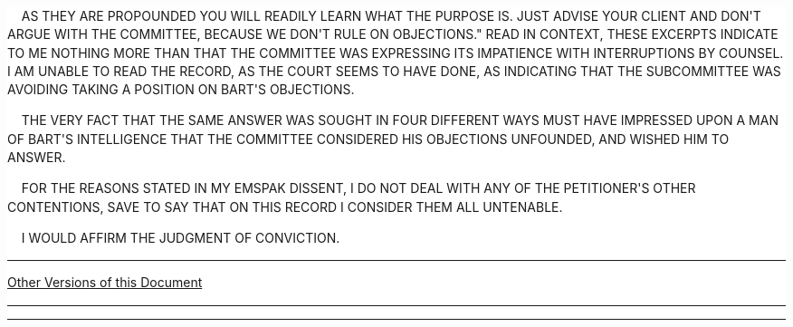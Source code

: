     AS THEY ARE PROPOUNDED YOU WILL READILY LEARN WHAT THE PURPOSE IS. JUST ADVISE YOUR CLIENT AND DON'T ARGUE WITH THE COMMITTEE, BECAUSE WE DON'T RULE ON OBJECTIONS."  READ IN CONTEXT, THESE EXCERPTS INDICATE TO ME NOTHING MORE THAN THAT THE COMMITTEE WAS EXPRESSING ITS IMPATIENCE WITH INTERRUPTIONS BY COUNSEL.  I AM UNABLE TO READ THE RECORD, AS THE COURT SEEMS TO HAVE DONE, AS INDICATING THAT THE SUBCOMMITTEE WAS AVOIDING TAKING A POSITION ON BART'S OBJECTIONS.

    THE VERY FACT THAT THE SAME ANSWER WAS SOUGHT IN FOUR DIFFERENT WAYS MUST HAVE IMPRESSED UPON A MAN OF BART'S INTELLIGENCE THAT THE COMMITTEE CONSIDERED HIS OBJECTIONS UNFOUNDED, AND WISHED HIM TO ANSWER.

    FOR THE REASONS STATED IN MY EMSPAK DISSENT, I DO NOT DEAL WITH ANY OF THE PETITIONER'S OTHER CONTENTIONS, SAVE TO SAY THAT ON THIS RECORD I CONSIDER THEM ALL UNTENABLE.

    I WOULD AFFIRM THE JUDGMENT OF CONVICTION.

----------

[Other Versions of this Document](https://publicdocs.github.io/go/links?ns=uslm-x&ref=%2Fus%2Fcourts%2Fscotus%2FusReporter%2F349%2F219)

----------
----------

[/us/courts/scotus/usReporter/349/219]: https://publicdocs.github.io/go/links?ns=uslm-x&ref=%2Fus%2Fcourts%2Fscotus%2FusReporter%2F349%2F219
[/us/usc/t2/s192]: https://publicdocs.github.io/go/links?ns=uslm&ref=%2Fus%2Fusc%2Ft2%2Fs192
[/us/usc/t2/s192]: https://publicdocs.github.io/go/links?ns=uslm&ref=%2Fus%2Fusc%2Ft2%2Fs192
[/us/usc/t2/s192]: https://publicdocs.github.io/go/links?ns=uslm&ref=%2Fus%2Fusc%2Ft2%2Fs192
[/us/courts/scotus/usReporter/347/1011]: https://publicdocs.github.io/go/links?ns=uslm-x&ref=%2Fus%2Fcourts%2Fscotus%2FusReporter%2F347%2F1011
[/us/courts/scotus/usReporter/345/41]: https://publicdocs.github.io/go/links?ns=uslm-x&ref=%2Fus%2Fcourts%2Fscotus%2FusReporter%2F345%2F41
[/us/courts/scotus/usReporter/340/367]: https://publicdocs.github.io/go/links?ns=uslm-x&ref=%2Fus%2Fcourts%2Fscotus%2FusReporter%2F340%2F367


